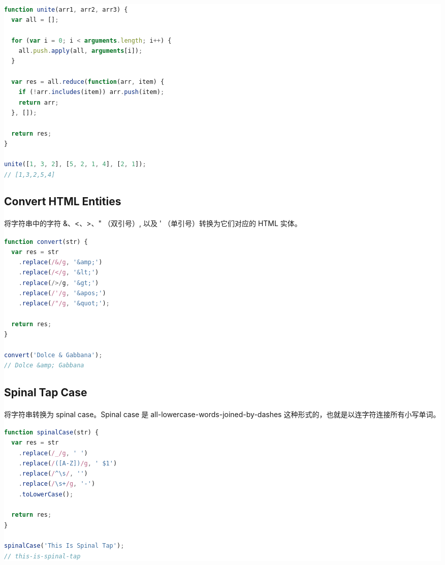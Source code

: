 ```js
function unite(arr1, arr2, arr3) {
  var all = [];

  for (var i = 0; i < arguments.length; i++) {
    all.push.apply(all, arguments[i]);
  }

  var res = all.reduce(function(arr, item) {
    if (!arr.includes(item)) arr.push(item);
    return arr;
  }, []);

  return res;
}

unite([1, 3, 2], [5, 2, 1, 4], [2, 1]);
// [1,3,2,5,4]
```

## Convert HTML Entities

将字符串中的字符 &、<、>、" （双引号）, 以及 ' （单引号）转换为它们对应的 HTML 实体。

```js
function convert(str) {
  var res = str
    .replace(/&/g, '&amp;')
    .replace(/</g, '&lt;')
    .replace(/>/g, '&gt;')
    .replace(/'/g, '&apos;')
    .replace(/"/g, '&quot;');

  return res;
}

convert('Dolce & Gabbana');
// Dolce &amp; Gabbana
```

## Spinal Tap Case

将字符串转换为 spinal case。Spinal case 是 all-lowercase-words-joined-by-dashes 这种形式的，也就是以连字符连接所有小写单词。

```js
function spinalCase(str) {
  var res = str
    .replace(/_/g, ' ')
    .replace(/([A-Z])/g, ' $1')
    .replace(/^\s/, '')
    .replace(/\s+/g, '-')
    .toLowerCase();

  return res;
}

spinalCase('This Is Spinal Tap');
// this-is-spinal-tap
```
